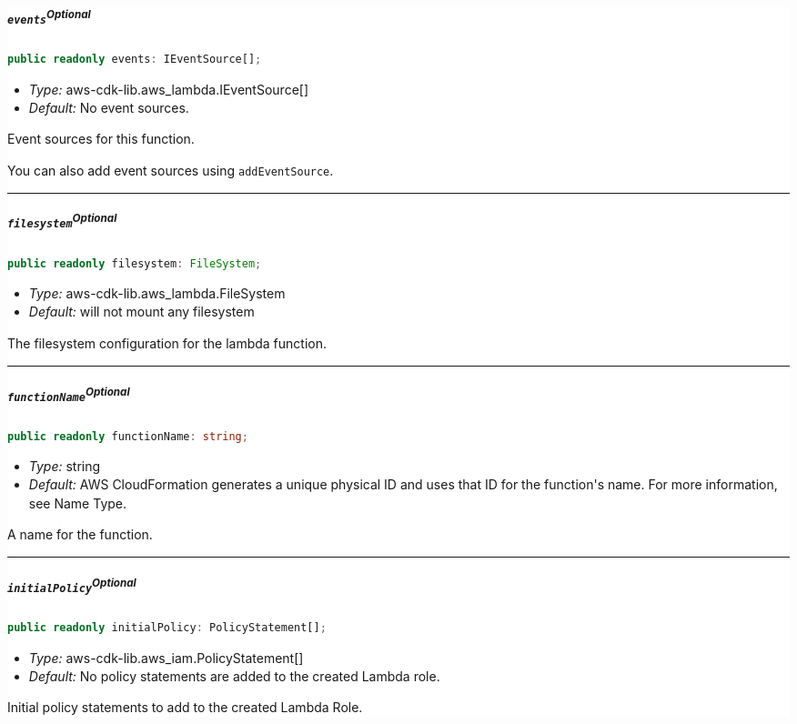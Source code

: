 ##### `events`<sup>Optional</sup> <a name="events" id="cdk-common.LambdaArmFunctionProps.property.events"></a>

```typescript
public readonly events: IEventSource[];
```

- *Type:* aws-cdk-lib.aws_lambda.IEventSource[]
- *Default:* No event sources.

Event sources for this function.

You can also add event sources using `addEventSource`.

---

##### `filesystem`<sup>Optional</sup> <a name="filesystem" id="cdk-common.LambdaArmFunctionProps.property.filesystem"></a>

```typescript
public readonly filesystem: FileSystem;
```

- *Type:* aws-cdk-lib.aws_lambda.FileSystem
- *Default:* will not mount any filesystem

The filesystem configuration for the lambda function.

---

##### `functionName`<sup>Optional</sup> <a name="functionName" id="cdk-common.LambdaArmFunctionProps.property.functionName"></a>

```typescript
public readonly functionName: string;
```

- *Type:* string
- *Default:* AWS CloudFormation generates a unique physical ID and uses that ID for the function's name. For more information, see Name Type.

A name for the function.

---

##### `initialPolicy`<sup>Optional</sup> <a name="initialPolicy" id="cdk-common.LambdaArmFunctionProps.property.initialPolicy"></a>

```typescript
public readonly initialPolicy: PolicyStatement[];
```

- *Type:* aws-cdk-lib.aws_iam.PolicyStatement[]
- *Default:* No policy statements are added to the created Lambda role.

Initial policy statements to add to the created Lambda Role.
